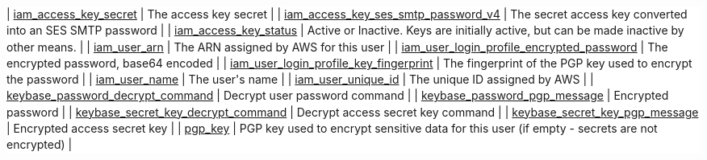 | <a name="output_iam_access_key_secret"></a> [iam_access_key_secret](#output_iam_access_key_secret)                                                             | The access key secret                                                                       |
| <a name="output_iam_access_key_ses_smtp_password_v4"></a> [iam_access_key_ses_smtp_password_v4](#output_iam_access_key_ses_smtp_password_v4)                   | The secret access key converted into an SES SMTP password                                   |
| <a name="output_iam_access_key_status"></a> [iam_access_key_status](#output_iam_access_key_status)                                                             | Active or Inactive. Keys are initially active, but can be made inactive by other means.     |
| <a name="output_iam_user_arn"></a> [iam_user_arn](#output_iam_user_arn)                                                                                        | The ARN assigned by AWS for this user                                                       |
| <a name="output_iam_user_login_profile_encrypted_password"></a> [iam_user_login_profile_encrypted_password](#output_iam_user_login_profile_encrypted_password) | The encrypted password, base64 encoded                                                      |
| <a name="output_iam_user_login_profile_key_fingerprint"></a> [iam_user_login_profile_key_fingerprint](#output_iam_user_login_profile_key_fingerprint)          | The fingerprint of the PGP key used to encrypt the password                                 |
| <a name="output_iam_user_name"></a> [iam_user_name](#output_iam_user_name)                                                                                     | The user's name                                                                             |
| <a name="output_iam_user_unique_id"></a> [iam_user_unique_id](#output_iam_user_unique_id)                                                                      | The unique ID assigned by AWS                                                               |
| <a name="output_keybase_password_decrypt_command"></a> [keybase_password_decrypt_command](#output_keybase_password_decrypt_command)                            | Decrypt user password command                                                               |
| <a name="output_keybase_password_pgp_message"></a> [keybase_password_pgp_message](#output_keybase_password_pgp_message)                                        | Encrypted password                                                                          |
| <a name="output_keybase_secret_key_decrypt_command"></a> [keybase_secret_key_decrypt_command](#output_keybase_secret_key_decrypt_command)                      | Decrypt access secret key command                                                           |
| <a name="output_keybase_secret_key_pgp_message"></a> [keybase_secret_key_pgp_message](#output_keybase_secret_key_pgp_message)                                  | Encrypted access secret key                                                                 |
| <a name="output_pgp_key"></a> [pgp_key](#output_pgp_key)                                                                                                       | PGP key used to encrypt sensitive data for this user (if empty - secrets are not encrypted) |


